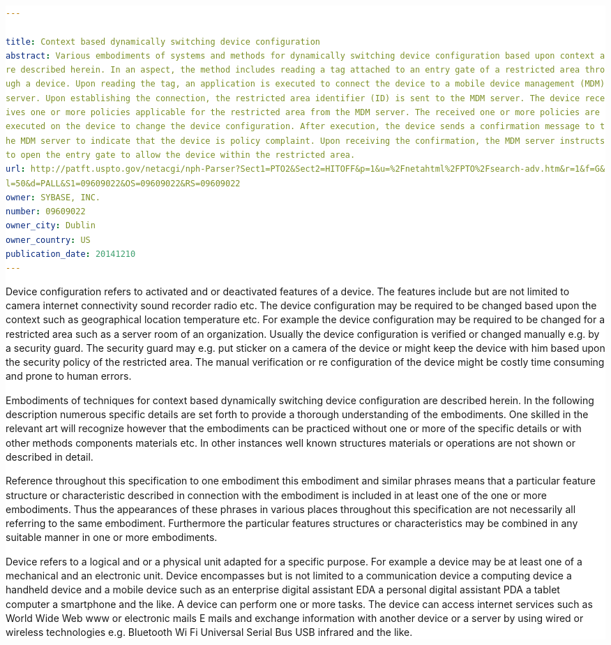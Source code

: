 ```yaml
---

title: Context based dynamically switching device configuration
abstract: Various embodiments of systems and methods for dynamically switching device configuration based upon context are described herein. In an aspect, the method includes reading a tag attached to an entry gate of a restricted area through a device. Upon reading the tag, an application is executed to connect the device to a mobile device management (MDM) server. Upon establishing the connection, the restricted area identifier (ID) is sent to the MDM server. The device receives one or more policies applicable for the restricted area from the MDM server. The received one or more policies are executed on the device to change the device configuration. After execution, the device sends a confirmation message to the MDM server to indicate that the device is policy complaint. Upon receiving the confirmation, the MDM server instructs to open the entry gate to allow the device within the restricted area.
url: http://patft.uspto.gov/netacgi/nph-Parser?Sect1=PTO2&Sect2=HITOFF&p=1&u=%2Fnetahtml%2FPTO%2Fsearch-adv.htm&r=1&f=G&l=50&d=PALL&S1=09609022&OS=09609022&RS=09609022
owner: SYBASE, INC.
number: 09609022
owner_city: Dublin
owner_country: US
publication_date: 20141210
---
```

Device configuration refers to activated and or deactivated features of a device. The features include but are not limited to camera internet connectivity sound recorder radio etc. The device configuration may be required to be changed based upon the context such as geographical location temperature etc. For example the device configuration may be required to be changed for a restricted area such as a server room of an organization. Usually the device configuration is verified or changed manually e.g. by a security guard. The security guard may e.g. put sticker on a camera of the device or might keep the device with him based upon the security policy of the restricted area. The manual verification or re configuration of the device might be costly time consuming and prone to human errors.

Embodiments of techniques for context based dynamically switching device configuration are described herein. In the following description numerous specific details are set forth to provide a thorough understanding of the embodiments. One skilled in the relevant art will recognize however that the embodiments can be practiced without one or more of the specific details or with other methods components materials etc. In other instances well known structures materials or operations are not shown or described in detail.

Reference throughout this specification to one embodiment this embodiment and similar phrases means that a particular feature structure or characteristic described in connection with the embodiment is included in at least one of the one or more embodiments. Thus the appearances of these phrases in various places throughout this specification are not necessarily all referring to the same embodiment. Furthermore the particular features structures or characteristics may be combined in any suitable manner in one or more embodiments.

 Device refers to a logical and or a physical unit adapted for a specific purpose. For example a device may be at least one of a mechanical and an electronic unit. Device encompasses but is not limited to a communication device a computing device a handheld device and a mobile device such as an enterprise digital assistant EDA a personal digital assistant PDA a tablet computer a smartphone and the like. A device can perform one or more tasks. The device can access internet services such as World Wide Web www or electronic mails E mails and exchange information with another device or a server by using wired or wireless technologies e.g. Bluetooth Wi Fi Universal Serial Bus USB infrared and the like.
